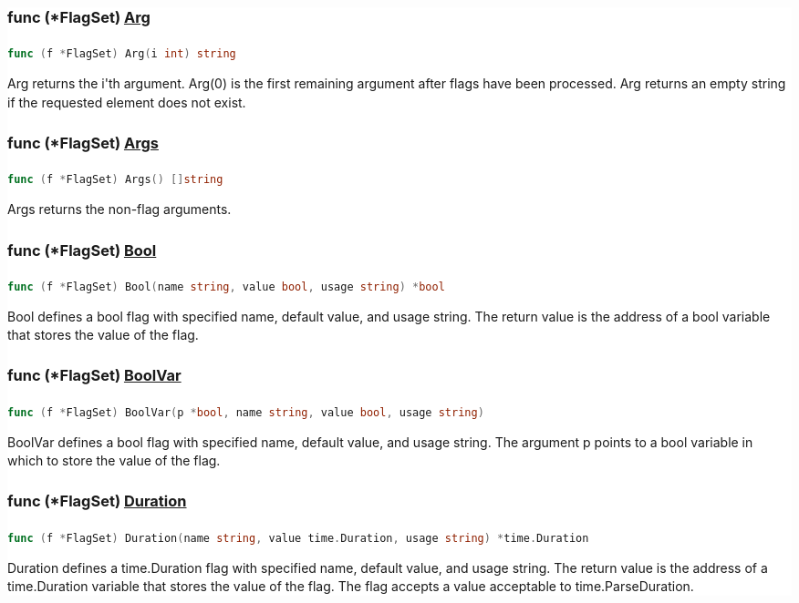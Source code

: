 



### <a name="FlagSet.Arg">func</a> (\*FlagSet) [Arg](/src/target/mflag.go?s=15934:15969#L530)
``` go
func (f *FlagSet) Arg(i int) string
```
Arg returns the i'th argument. Arg(0) is the first remaining argument
after flags have been processed. Arg returns an empty string if the
requested element does not exist.




### <a name="FlagSet.Args">func</a> (\*FlagSet) [Args](/src/target/mflag.go?s=16588:16621#L551)
``` go
func (f *FlagSet) Args() []string
```
Args returns the non-flag arguments.




### <a name="FlagSet.Bool">func</a> (\*FlagSet) [Bool](/src/target/mflag.go?s=17498:17565#L570)
``` go
func (f *FlagSet) Bool(name string, value bool, usage string) *bool
```
Bool defines a bool flag with specified name, default value, and usage string.
The return value is the address of a bool variable that stores the value of the flag.




### <a name="FlagSet.BoolVar">func</a> (\*FlagSet) [BoolVar](/src/target/mflag.go?s=16914:16987#L558)
``` go
func (f *FlagSet) BoolVar(p *bool, name string, value bool, usage string)
```
BoolVar defines a bool flag with specified name, default value, and usage string.
The argument p points to a bool variable in which to store the value of the flag.




### <a name="FlagSet.Duration">func</a> (\*FlagSet) [Duration](/src/target/mflag.go?s=26165:26254#L755)
``` go
func (f *FlagSet) Duration(name string, value time.Duration, usage string) *time.Duration
```
Duration defines a time.Duration flag with specified name, default value, and usage string.
The return value is the address of a time.Duration variable that stores the value of the flag.
The flag accepts a value acceptable to time.ParseDuration.



